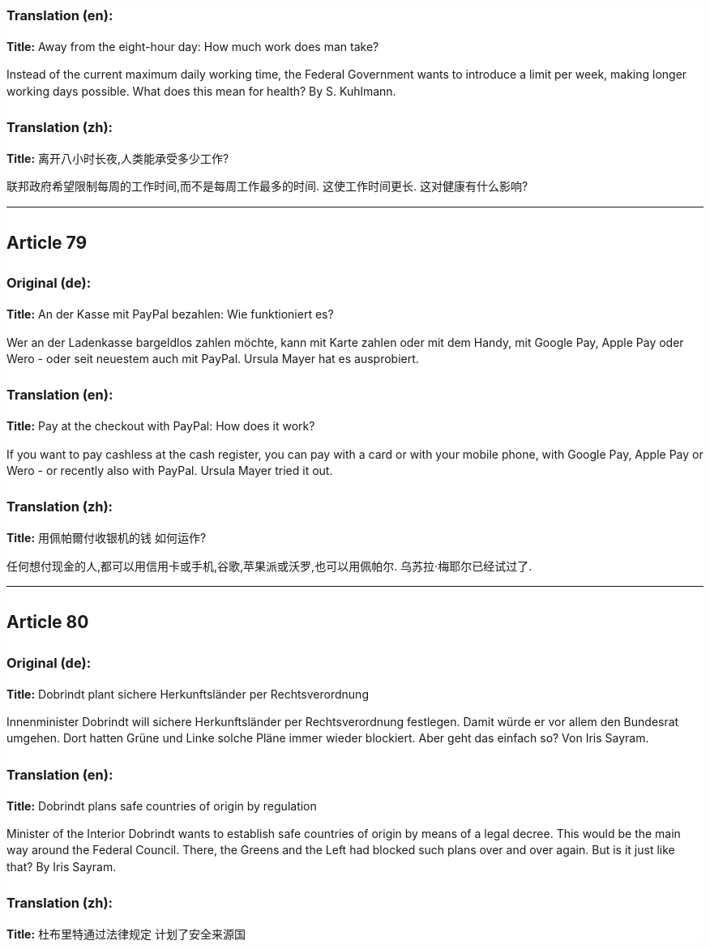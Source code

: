 ### Translation (en):
**Title:** Away from the eight-hour day: How much work does man take?

Instead of the current maximum daily working time, the Federal Government wants to introduce a limit per week, making longer working days possible. What does this mean for health? By S. Kuhlmann.

### Translation (zh):
**Title:** 离开八小时长夜,人类能承受多少工作?

联邦政府希望限制每周的工作时间,而不是每周工作最多的时间. 这使工作时间更长. 这对健康有什么影响?

---

## Article 79
### Original (de):
**Title:** An der Kasse mit PayPal bezahlen: Wie funktioniert es?

Wer an der Ladenkasse bargeldlos zahlen möchte, kann mit Karte zahlen oder mit dem Handy, mit Google Pay, Apple Pay oder Wero - oder seit neuestem auch mit PayPal. Ursula Mayer hat es ausprobiert.

### Translation (en):
**Title:** Pay at the checkout with PayPal: How does it work?

If you want to pay cashless at the cash register, you can pay with a card or with your mobile phone, with Google Pay, Apple Pay or Wero - or recently also with PayPal. Ursula Mayer tried it out.

### Translation (zh):
**Title:** 用佩帕爾付收银机的钱 如何运作?

任何想付现金的人,都可以用信用卡或手机,谷歌,苹果派或沃罗,也可以用佩帕尔. 乌苏拉·梅耶尔已经试过了.

---

## Article 80
### Original (de):
**Title:** Dobrindt plant sichere Herkunftsländer per Rechtsverordnung

Innenminister Dobrindt will sichere Herkunftsländer per Rechtsverordnung festlegen. Damit würde er vor allem den Bundesrat umgehen. Dort hatten Grüne und Linke solche Pläne immer wieder blockiert. Aber geht das einfach so? Von Iris Sayram.

### Translation (en):
**Title:** Dobrindt plans safe countries of origin by regulation

Minister of the Interior Dobrindt wants to establish safe countries of origin by means of a legal decree. This would be the main way around the Federal Council. There, the Greens and the Left had blocked such plans over and over again. But is it just like that? By Iris Sayram.

### Translation (zh):
**Title:** 杜布里特通过法律规定 计划了安全来源国
